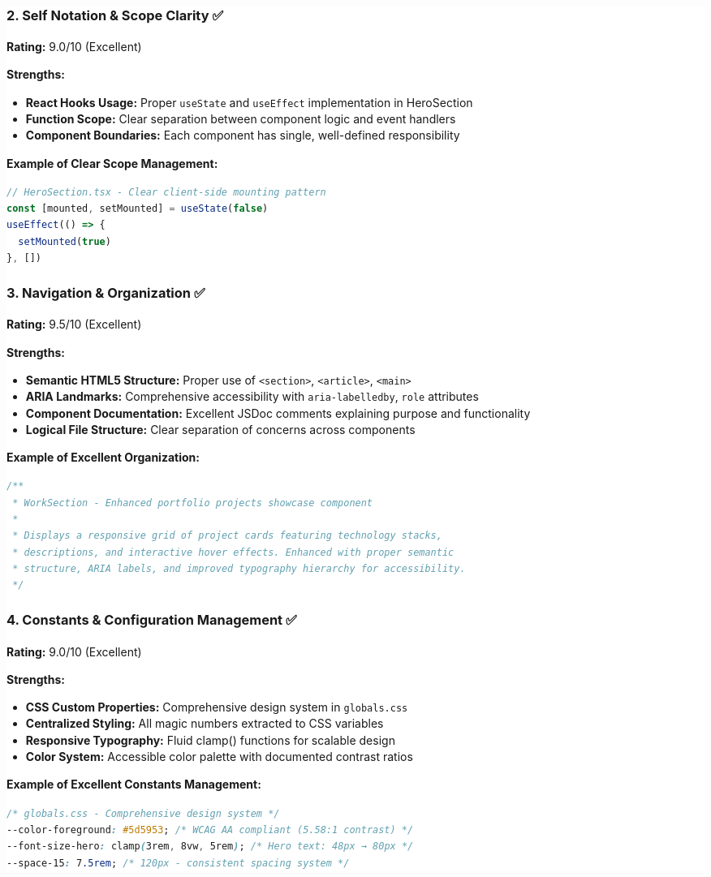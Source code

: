 ### 2. Self Notation & Scope Clarity ✅

**Rating:** 9.0/10 (Excellent)

**Strengths:**

- **React Hooks Usage:** Proper `useState` and `useEffect` implementation in HeroSection
- **Function Scope:** Clear separation between component logic and event handlers
- **Component Boundaries:** Each component has single, well-defined responsibility

**Example of Clear Scope Management:**

```typescript
// HeroSection.tsx - Clear client-side mounting pattern
const [mounted, setMounted] = useState(false)
useEffect(() => {
  setMounted(true)
}, [])
```

### 3. Navigation & Organization ✅

**Rating:** 9.5/10 (Excellent)

**Strengths:**

- **Semantic HTML5 Structure:** Proper use of `<section>`, `<article>`, `<main>`
- **ARIA Landmarks:** Comprehensive accessibility with `aria-labelledby`, `role` attributes
- **Component Documentation:** Excellent JSDoc comments explaining purpose and functionality
- **Logical File Structure:** Clear separation of concerns across components

**Example of Excellent Organization:**

```typescript
/**
 * WorkSection - Enhanced portfolio projects showcase component
 *
 * Displays a responsive grid of project cards featuring technology stacks,
 * descriptions, and interactive hover effects. Enhanced with proper semantic
 * structure, ARIA labels, and improved typography hierarchy for accessibility.
 */
```

### 4. Constants & Configuration Management ✅

**Rating:** 9.0/10 (Excellent)

**Strengths:**

- **CSS Custom Properties:** Comprehensive design system in `globals.css`
- **Centralized Styling:** All magic numbers extracted to CSS variables
- **Responsive Typography:** Fluid clamp() functions for scalable design
- **Color System:** Accessible color palette with documented contrast ratios

**Example of Excellent Constants Management:**

```css
/* globals.css - Comprehensive design system */
--color-foreground: #5d5953; /* WCAG AA compliant (5.58:1 contrast) */
--font-size-hero: clamp(3rem, 8vw, 5rem); /* Hero text: 48px → 80px */
--space-15: 7.5rem; /* 120px - consistent spacing system */
```
